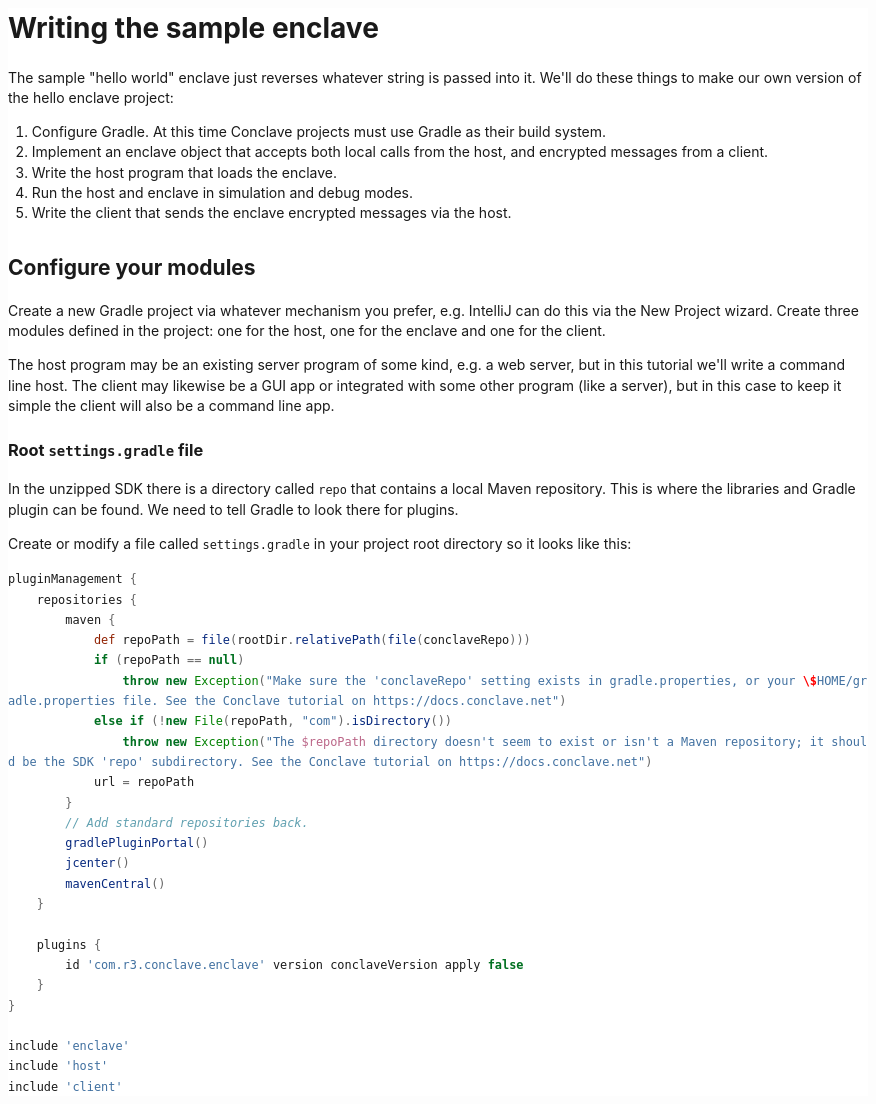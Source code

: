 # Writing the sample enclave

The sample "hello world" enclave just reverses whatever string is passed into it. We'll do these things to make 
our own version of the hello enclave project:

1. Configure Gradle. At this time Conclave projects must use Gradle as their build system.
1. Implement an enclave object that accepts both local calls from the host, and encrypted messages from a client.
1. Write the host program that loads the enclave.
1. Run the host and enclave in simulation and debug modes.
1. Write the client that sends the enclave encrypted messages via the host.

## Configure your modules

Create a new Gradle project via whatever mechanism you prefer, e.g. IntelliJ can do this via the New Project wizard.
Create three modules defined in the project: one for the host, one for the enclave and one for the client. 

The host program may be an existing server program of some kind, e.g. a web server, but in this tutorial we'll 
write a command line host. The client may likewise be a GUI app or integrated with some other program (like a server), 
but in this case to keep it simple the client will also be a command line app.    
    
### Root `settings.gradle` file

In the unzipped SDK there is a directory called `repo` that contains a local Maven repository. This is where the libraries
and Gradle plugin can be found. We need to tell Gradle to look there for plugins.

Create or modify a file called `settings.gradle` in your project root directory so it looks like this:

```groovy
pluginManagement {
    repositories {
        maven {
            def repoPath = file(rootDir.relativePath(file(conclaveRepo)))
            if (repoPath == null)
                throw new Exception("Make sure the 'conclaveRepo' setting exists in gradle.properties, or your \$HOME/gradle.properties file. See the Conclave tutorial on https://docs.conclave.net")
            else if (!new File(repoPath, "com").isDirectory())
                throw new Exception("The $repoPath directory doesn't seem to exist or isn't a Maven repository; it should be the SDK 'repo' subdirectory. See the Conclave tutorial on https://docs.conclave.net")
            url = repoPath
        }
        // Add standard repositories back.
        gradlePluginPortal()
        jcenter()
        mavenCentral()
    }

    plugins {
        id 'com.r3.conclave.enclave' version conclaveVersion apply false
    }
}

include 'enclave'
include 'host'
include 'client'
```
